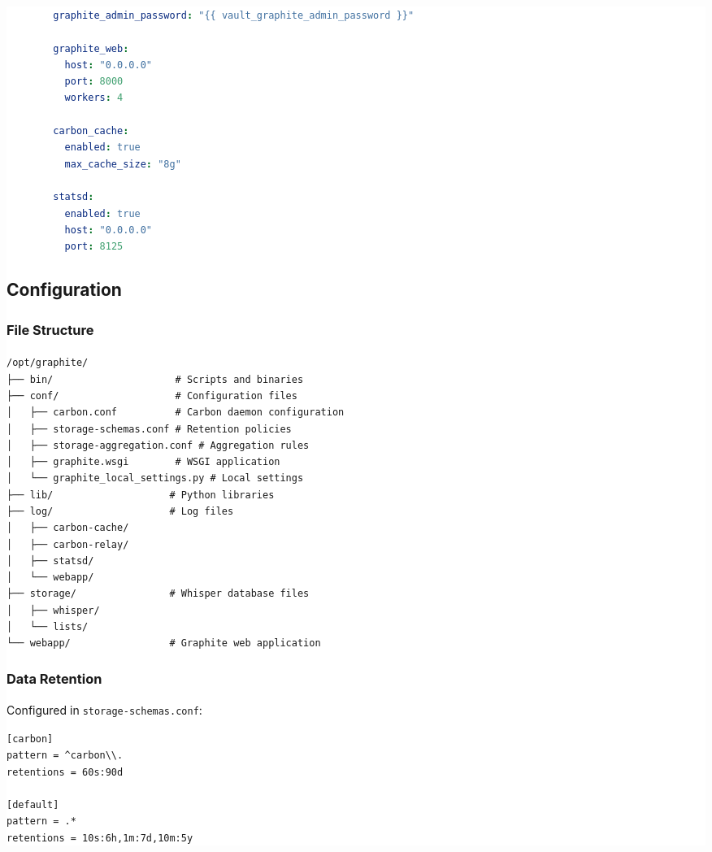 ```yaml
        graphite_admin_password: "{{ vault_graphite_admin_password }}"
        
        graphite_web:
          host: "0.0.0.0"
          port: 8000
          workers: 4
        
        carbon_cache:
          enabled: true
          max_cache_size: "8g"
        
        statsd:
          enabled: true
          host: "0.0.0.0"
          port: 8125
```

## Configuration

### File Structure

```
/opt/graphite/
├── bin/                     # Scripts and binaries
├── conf/                    # Configuration files
│   ├── carbon.conf          # Carbon daemon configuration
│   ├── storage-schemas.conf # Retention policies
│   ├── storage-aggregation.conf # Aggregation rules
│   ├── graphite.wsgi        # WSGI application
│   └── graphite_local_settings.py # Local settings
├── lib/                    # Python libraries
├── log/                    # Log files
│   ├── carbon-cache/
│   ├── carbon-relay/
│   ├── statsd/
│   └── webapp/
├── storage/                # Whisper database files
│   ├── whisper/
│   └── lists/
└── webapp/                 # Graphite web application
```

### Data Retention

Configured in `storage-schemas.conf`:

```
[carbon]
pattern = ^carbon\\.
retentions = 60s:90d

[default]
pattern = .*
retentions = 10s:6h,1m:7d,10m:5y
```
